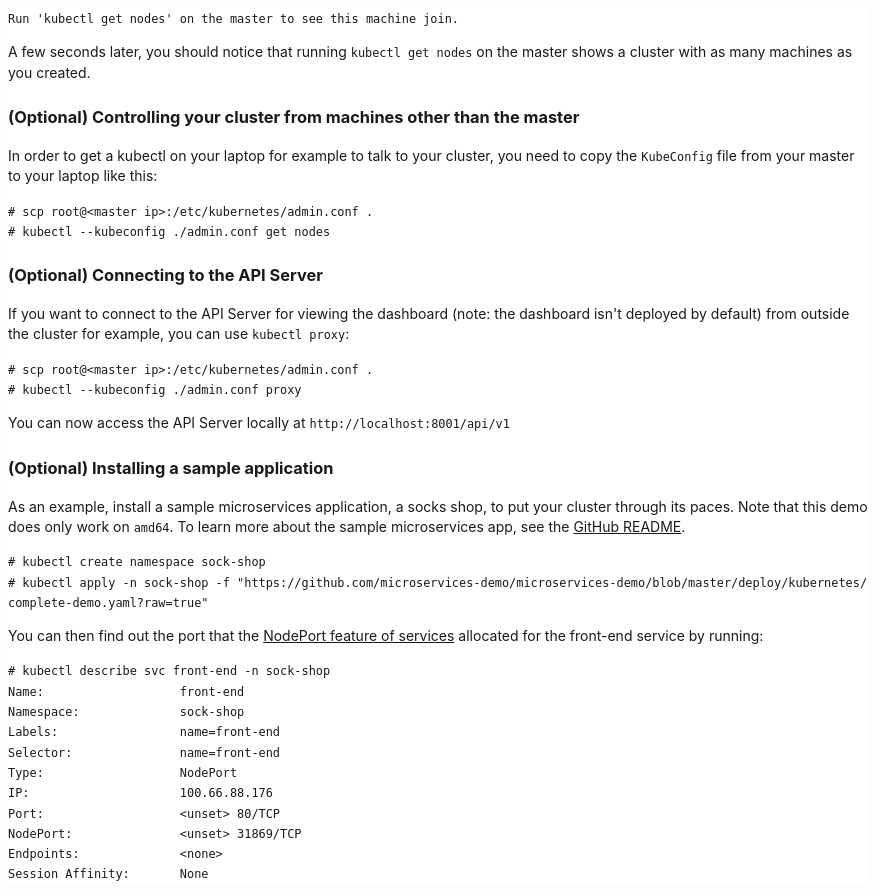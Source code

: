     Run 'kubectl get nodes' on the master to see this machine join.

A few seconds later, you should notice that running `kubectl get nodes` on the master shows a cluster with as many machines as you created.

### (Optional) Controlling your cluster from machines other than the master

In order to get a kubectl on your laptop for example to talk to your cluster, you need to copy the `KubeConfig` file from your master to your laptop like this:

    # scp root@<master ip>:/etc/kubernetes/admin.conf .
    # kubectl --kubeconfig ./admin.conf get nodes

### (Optional) Connecting to the API Server

If you want to connect to the API Server for viewing the dashboard (note: the dashboard isn't deployed by default) from outside the cluster for example, you can use `kubectl proxy`:

    # scp root@<master ip>:/etc/kubernetes/admin.conf .
    # kubectl --kubeconfig ./admin.conf proxy

You can now access the API Server locally at `http://localhost:8001/api/v1`

### (Optional) Installing a sample application

As an example, install a sample microservices application, a socks shop, to put your cluster through its paces. Note that this demo does only work on `amd64`.
To learn more about the sample microservices app, see the [GitHub README](https://github.com/microservices-demo/microservices-demo).

    # kubectl create namespace sock-shop
    # kubectl apply -n sock-shop -f "https://github.com/microservices-demo/microservices-demo/blob/master/deploy/kubernetes/complete-demo.yaml?raw=true"

You can then find out the port that the [NodePort feature of services](/docs/user-guide/services/) allocated for the front-end service by running:

    # kubectl describe svc front-end -n sock-shop
    Name:                   front-end
    Namespace:              sock-shop
    Labels:                 name=front-end
    Selector:               name=front-end
    Type:                   NodePort
    IP:                     100.66.88.176
    Port:                   <unset> 80/TCP
    NodePort:               <unset> 31869/TCP
    Endpoints:              <none>
    Session Affinity:       None
